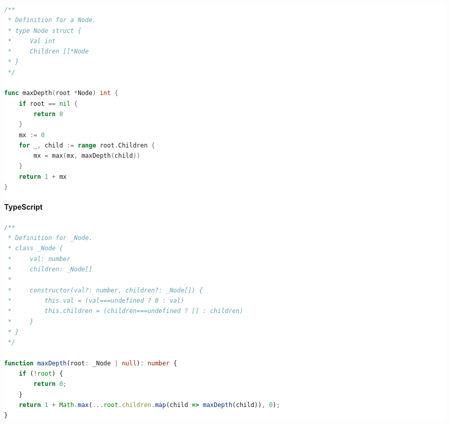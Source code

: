 ```go
/**
 * Definition for a Node.
 * type Node struct {
 *     Val int
 *     Children []*Node
 * }
 */

func maxDepth(root *Node) int {
	if root == nil {
		return 0
	}
	mx := 0
	for _, child := range root.Children {
		mx = max(mx, maxDepth(child))
	}
	return 1 + mx
}
```

#### TypeScript

```ts
/**
 * Definition for _Node.
 * class _Node {
 *     val: number
 *     children: _Node[]
 *
 *     constructor(val?: number, children?: _Node[]) {
 *         this.val = (val===undefined ? 0 : val)
 *         this.children = (children===undefined ? [] : children)
 *     }
 * }
 */

function maxDepth(root: _Node | null): number {
    if (!root) {
        return 0;
    }
    return 1 + Math.max(...root.children.map(child => maxDepth(child)), 0);
}
```






